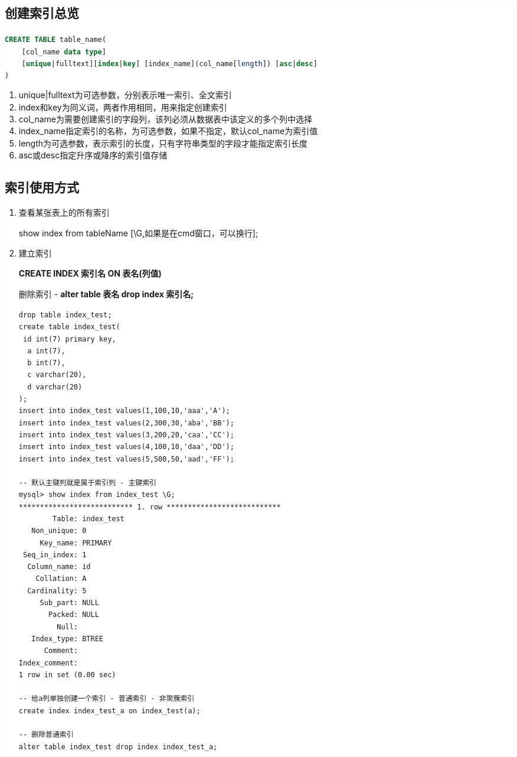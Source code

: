 ## 创建索引总览

```sql
CREATE TABLE table_name(
    [col_name data type]
	[unique|fulltext][index|key] [index_name](col_name[length]) [asc|desc]
)
```

1. unique|fulltext为可选参数，分别表示唯一索引、全文索引
2. index和key为同义词，两者作用相同，用来指定创建索引
3. col_name为需要创建索引的字段列，该列必须从数据表中该定义的多个列中选择
4. index_name指定索引的名称，为可选参数，如果不指定，默认col_name为索引值
5. length为可选参数，表示索引的长度，只有字符串类型的字段才能指定索引长度
6. asc或desc指定升序或降序的索引值存储

## 索引使用方式

1. 查看某张表上的所有索引

   show index from tableName [\G,如果是在cmd窗口，可以换行];

2. 建立索引

   **CREATE INDEX  索引名 ON 表名(列值)**

   删除索引 - **alter table 表名 drop index 索引名;**

   ```mysql
   drop table index_test;
   create table index_test(
   	id int(7) primary key,
     a int(7),
     b int(7),
     c varchar(20),
     d varchar(20)
   );
   insert into index_test values(1,100,10,'aaa','A');
   insert into index_test values(2,300,30,'aba','BB');
   insert into index_test values(3,200,20,'caa','CC');
   insert into index_test values(4,100,10,'daa','DD');
   insert into index_test values(5,500,50,'aad','FF');
   
   -- 默认主键列就是属于索引列 - 主键索引
   mysql> show index from index_test \G;
   *************************** 1. row ***************************
           Table: index_test
      Non_unique: 0
        Key_name: PRIMARY
    Seq_in_index: 1
     Column_name: id
       Collation: A
     Cardinality: 5
        Sub_part: NULL
          Packed: NULL
            Null: 
      Index_type: BTREE
         Comment: 
   Index_comment: 
   1 row in set (0.00 sec)
   
   -- 给a列单独创建一个索引 - 普通索引 - 非聚簇索引
   create index index_test_a on index_test(a);
   
   -- 删除普通索引
   alter table index_test drop index index_test_a;
   ```